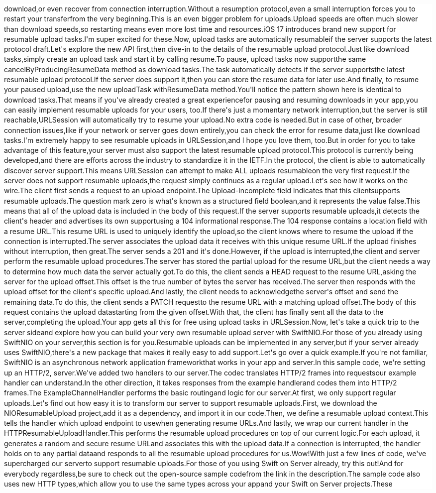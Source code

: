 download,or even recover from connection interruption.Without a resumption protocol,even a small interruption forces you to restart your transferfrom the very beginning.This is an even bigger problem for uploads.Upload speeds are often much slower than download speeds,so restarting means even more lost time and resources.iOS 17 introduces brand new support for resumable upload tasks.I'm super excited for these.Now, upload tasks are automatically resumableif the server supports the latest protocol draft.Let's explore the new API first,then dive-in to the details of the resumable upload protocol.Just like download tasks,simply create an upload task and start it by calling resume.To pause, upload tasks now supportthe same cancelByProducingResumeData method as download tasks.The task automatically detects if the server supportsthe latest resumable upload protocol.If the server does support it,then you can store the resume data for later use.And finally, to resume your paused upload,use the new uploadTask withResumeData method.You'll notice the pattern shown here is identical to download tasks.That means if you've already created a great experiencefor pausing and resuming downloads in your app,you can easily implement resumable uploads for your users, too.If there's just a momentary network interruption,but the server is still reachable,URLSession will automatically try to resume your upload.No extra code is needed.But in case of other, broader connection issues,like if your network or server goes down entirely,you can check the error for resume data,just like download tasks.I'm extremely happy to see resumable uploads in URLSession,and I hope you love them, too.But in order for you to take advantage of this feature,your server must also support the latest resumable upload protocol.This protocol is currently being developed,and there are efforts across the industry to standardize it in the IETF.In the protocol, the client is able to automatically discover server support.This means URLSession can attempt to make ALL uploads resumableon the very first request.If the server does not support resumable uploads,the request simply continues as a regular upload.Let's see how it works on the wire.The client first sends a request to an upload endpoint.The Upload-Incomplete field indicates that this clientsupports resumable uploads.The question mark zero is what's known as a structured field boolean,and it represents the value false.This means that all of the upload data is included in the body of this request.If the server supports resumable uploads,it detects the client's header and advertises its own supportusing a 104 informational response.The 104 response contains a location field with a resume URL.This resume URL is used to uniquely identify the upload,so the client knows where to resume the upload if the connection is interrupted.The server associates the upload data it receives with this unique resume URL.If the upload finishes without interruption, then great.The server sends a 201 and it's done.However, if the upload is interrupted,the client and server perform the resumable upload procedures.The server has stored the partial upload for the resume URL,but the client needs a way to determine how much data the server actually got.To do this, the client sends a HEAD request to the resume URL,asking the server for the upload offset.This offset is the true number of bytes the server has received.The server then responds with the upload offset for the client's specific upload.And lastly, the client needs to acknowledgethe server's offset and send the remaining data.To do this, the client sends a PATCH requestto the resume URL with a matching upload offset.The body of this request contains the upload datastarting from the given offset.With that, the client has finally sent all the data to the server,completing the upload.Your app gets all this for free using upload tasks in URLSession.Now, let's take a quick trip to the server sideand explore how you can build your very own resumable upload server with SwiftNIO.For those of you already using SwiftNIO on your server,this section is for you.Resumable uploads can be implemented in any server,but if your server already uses SwiftNIO,there's a new package that makes it really easy to add support.Let's go over a quick example.If you're not familiar, SwiftNIO is an asynchronous network application frameworkthat works in your app and server.In this sample code, we're setting up an HTTP/2, server.We've added two handlers to our server.The codec translates HTTP/2 frames into requestsour example handler can understand.In the other direction, it takes responses from the example handlerand codes them into HTTP/2 frames.The ExampleChannelHandler performs the basic routingand logic for our server.At first, we only support regular uploads.Let's find out how easy it is to transform our server to support resumable uploads.First, we download the NIOResumableUpload project,add it as a dependency, and import it in our code.Then, we define a resumable upload context.This tells the handler which upload endpoint to usewhen generating resume URLs.And lastly, we wrap our current handler in the HTTPResumableUploadHandler.This performs the resumable upload procedures on top of our current logic.For each upload, it generates a random and secure resume URLand associates this with the upload data.If a connection is interrupted, the handler holds on to any partial dataand responds to all the resumable upload procedures for us.Wow!With just a few lines of code, we've supercharged our serverto support resumable uploads.For those of you using Swift on Server already, try this out!And for everybody regardless,be sure to check out the open-source sample codefrom the link in the description.The sample code also uses new HTTP types,which allow you to use the same types across your appand your Swift on Server projects.These